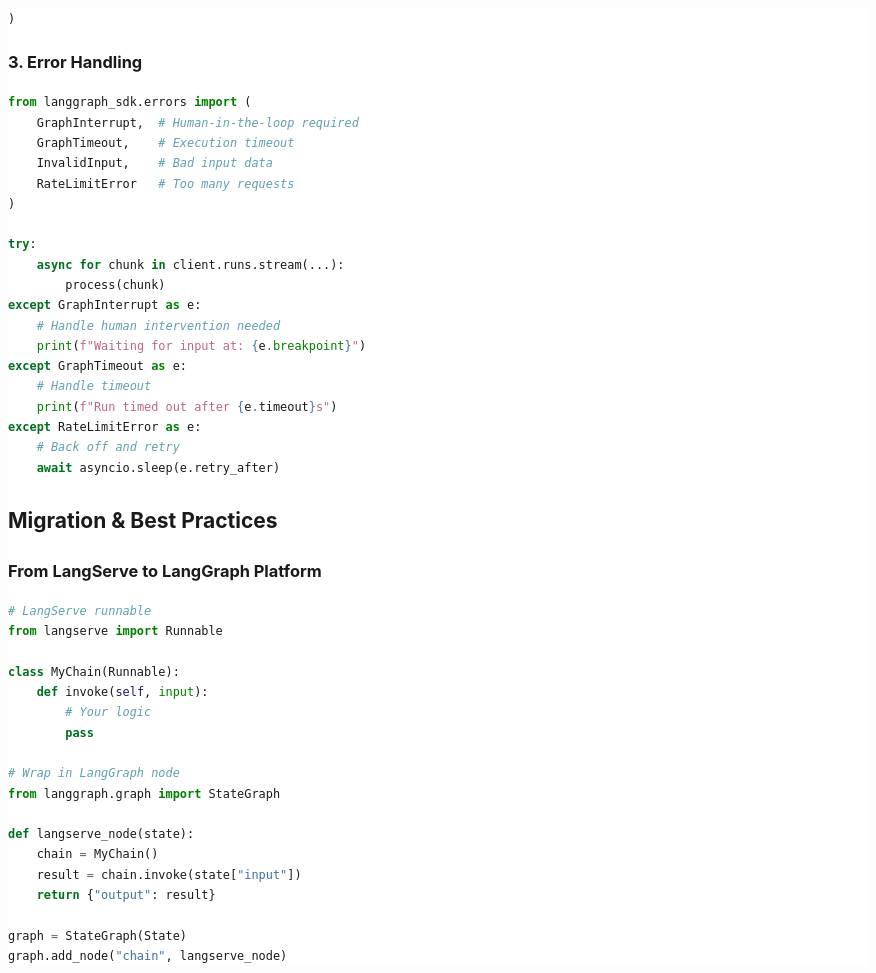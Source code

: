 ```python
)
```

### 3. Error Handling

```python
from langgraph_sdk.errors import (
    GraphInterrupt,  # Human-in-the-loop required
    GraphTimeout,    # Execution timeout
    InvalidInput,    # Bad input data
    RateLimitError   # Too many requests
)

try:
    async for chunk in client.runs.stream(...):
        process(chunk)
except GraphInterrupt as e:
    # Handle human intervention needed
    print(f"Waiting for input at: {e.breakpoint}")
except GraphTimeout as e:
    # Handle timeout
    print(f"Run timed out after {e.timeout}s")
except RateLimitError as e:
    # Back off and retry
    await asyncio.sleep(e.retry_after)
```

## Migration & Best Practices

### From LangServe to LangGraph Platform

```python
# LangServe runnable
from langserve import Runnable

class MyChain(Runnable):
    def invoke(self, input):
        # Your logic
        pass

# Wrap in LangGraph node
from langgraph.graph import StateGraph

def langserve_node(state):
    chain = MyChain()
    result = chain.invoke(state["input"])
    return {"output": result}

graph = StateGraph(State)
graph.add_node("chain", langserve_node)
```

